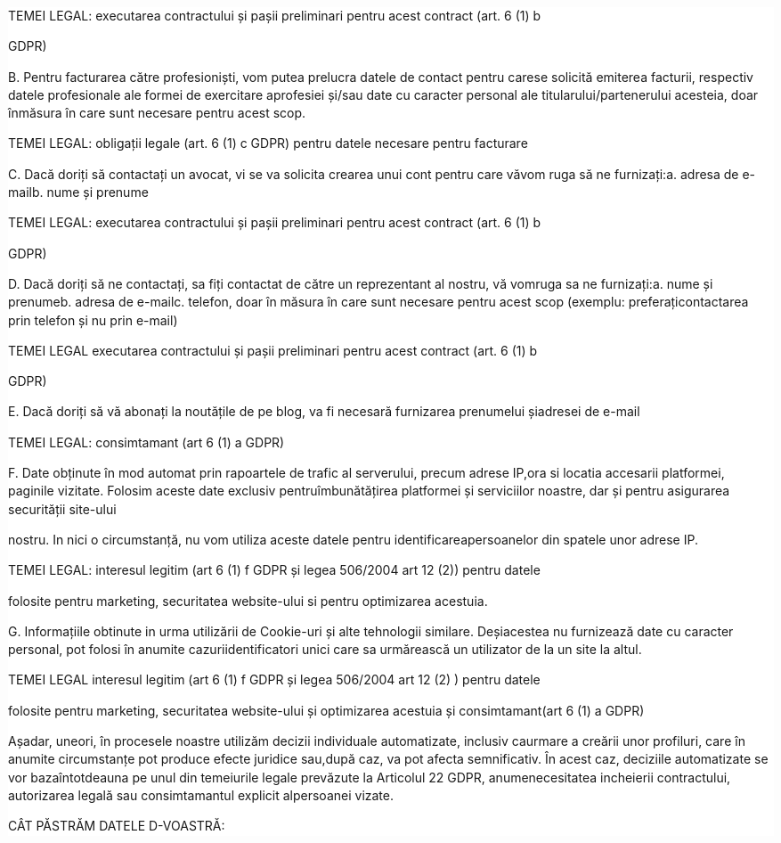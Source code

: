 TEMEI LEGAL: executarea contractului și pașii preliminari pentru acest contract (art. 6 (1) b

GDPR)



B. Pentru facturarea către profesioniști, vom putea prelucra datele de contact pentru carese solicită emiterea facturii, respectiv datele profesionale ale formei de exercitare aprofesiei și/sau date cu caracter personal ale titularului/partenerului acesteia, doar înmăsura în care sunt necesare pentru acest scop.

TEMEI LEGAL: obligații legale (art. 6 (1) c GDPR) pentru datele necesare pentru facturare

C. Dacă doriți să contactați un avocat, vi se va solicita crearea unui cont pentru care văvom ruga să ne furnizați:a. adresa de e-mailb. nume și prenume

TEMEI LEGAL: executarea contractului și pașii preliminari pentru acest contract (art. 6 (1) b

GDPR)

D. Dacă doriți să ne contactați, sa fiți contactat de către un reprezentant al nostru, vă vomruga sa ne furnizați:a. nume și prenumeb. adresa de e-mailc. telefon, doar în măsura în care sunt necesare pentru acest scop (exemplu: preferațicontactarea prin telefon și nu prin e-mail)

TEMEI LEGAL executarea contractului și pașii preliminari pentru acest contract (art. 6 (1) b

GDPR)

E. Dacă doriți să vă abonați la noutățile de pe blog, va fi necesară furnizarea prenumelui șiadresei de e-mail

TEMEI LEGAL: consimtamant (art 6 (1) a GDPR)

F. Date obținute în mod automat prin rapoartele de trafic al serverului, precum adrese IP,ora si locatia accesarii platformei, paginile vizitate. Folosim aceste date exclusiv pentruîmbunătățirea platformei și serviciilor noastre, dar și pentru asigurarea securității site-ului

nostru. In nici o circumstanță, nu vom utiliza aceste datele pentru identificareapersoanelor din spatele unor adrese IP.

TEMEI LEGAL: interesul legitim (art 6 (1) f GDPR și legea 506/2004 art 12 (2)) pentru datele

folosite pentru marketing, securitatea website-ului si pentru optimizarea acestuia.

G. Informațiile obtinute in urma utilizării de Cookie-uri și alte tehnologii similare. Deșiacestea nu furnizează date cu caracter personal, pot folosi în anumite cazuriidentificatori unici care sa urmărească un utilizator de la un site la altul.

TEMEI LEGAL interesul legitim (art 6 (1) f GDPR și legea 506/2004 art 12 (2) ) pentru datele

folosite pentru marketing, securitatea website-ului și optimizarea acestuia și consimtamant(art 6 (1) a GDPR)

Așadar, uneori, în procesele noastre utilizăm decizii individuale automatizate, inclusiv caurmare a creării unor profiluri, care în anumite circumstanțe pot produce efecte juridice sau,după caz, va pot afecta semnificativ. În acest caz, deciziile automatizate se vor bazaîntotdeauna pe unul din temeiurile legale prevăzute la Articolul 22 GDPR, anumenecesitatea incheierii contractului, autorizarea legală sau consimtamantul explicit alpersoanei vizate.



CÂT PĂSTRĂM DATELE D-VOASTRĂ:
